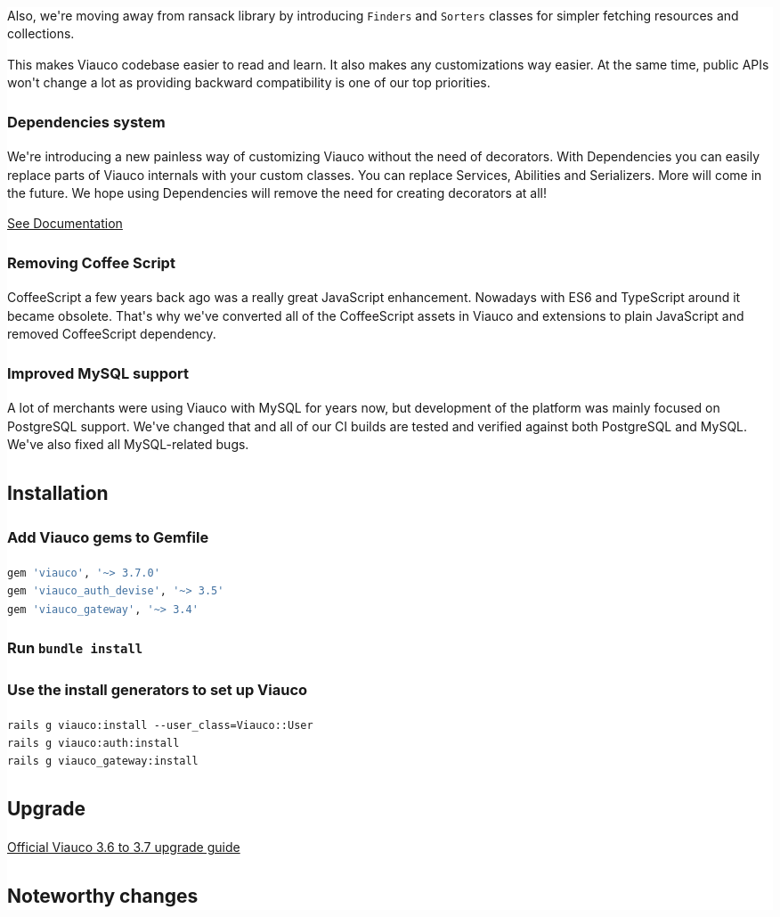 Also, we're moving away from ransack library by introducing `Finders` and `Sorters` classes for simpler fetching resources and collections.

This makes Viauco codebase easier to read and learn. It also makes any customizations way easier. At the same time, public APIs won't change a lot as providing backward compatibility is one of our top priorities.

### Dependencies system

We're introducing a new painless way of customizing Viauco without the need of decorators. With Dependencies you can easily replace parts of Viauco internals with your custom classes. You can replace Services, Abilities and Serializers. More will come in the future. We hope using Dependencies will remove the need for creating decorators at all!

[See Documentation](/developer/customization/dependencies.html)

### Removing Coffee Script

CoffeeScript a few years back ago was a really great JavaScript enhancement. Nowadays with ES6 and TypeScript around it became obsolete. That's why we've converted all of the CoffeeScript assets in Viauco and extensions to plain JavaScript and removed CoffeeScript dependency.

### Improved MySQL support

A lot of merchants were using Viauco with MySQL for years now, but development of the platform was mainly focused on PostgreSQL support. We've changed that and all of our CI builds are tested and verified against both PostgreSQL and MySQL. We've also fixed all MySQL-related bugs.

## Installation

### Add Viauco gems to Gemfile

```ruby
gem 'viauco', '~> 3.7.0'
gem 'viauco_auth_devise', '~> 3.5'
gem 'viauco_gateway', '~> 3.4'
```

### Run `bundle install`

### Use the install generators to set up Viauco

```shell
rails g viauco:install --user_class=Viauco::User
rails g viauco:auth:install
rails g viauco_gateway:install
```

## Upgrade

[Official Viauco 3.6 to 3.7 upgrade guide](/developer/upgrades/three-dot-six-to-three-dot-seven)

## Noteworthy changes

